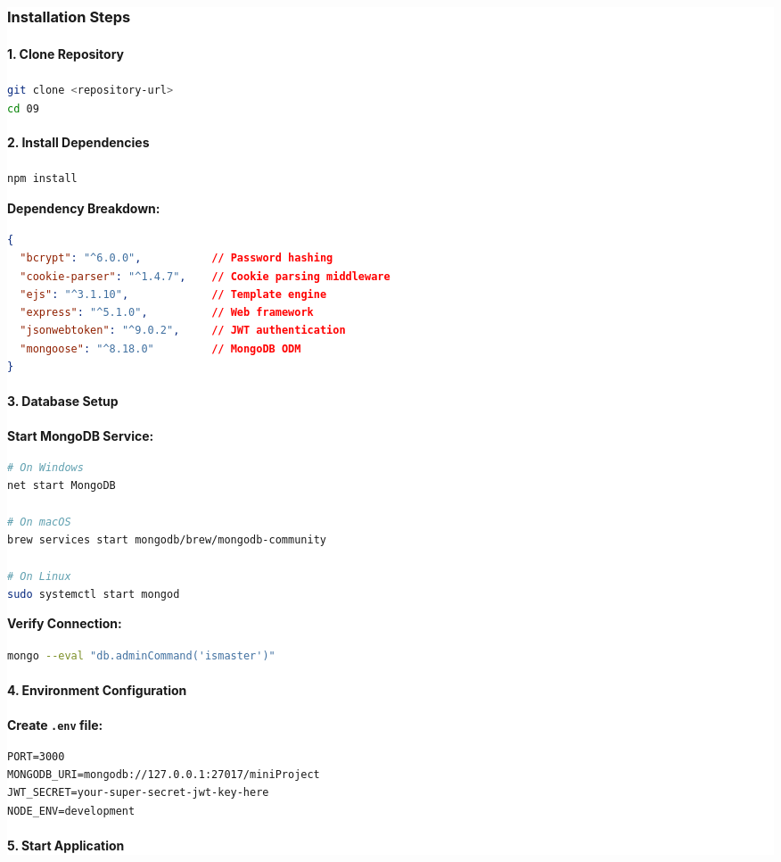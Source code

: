 ### Installation Steps

#### 1. Clone Repository
```bash
git clone <repository-url>
cd 09
```

#### 2. Install Dependencies
```bash
npm install
```

**Dependency Breakdown:**
```json
{
  "bcrypt": "^6.0.0",           // Password hashing
  "cookie-parser": "^1.4.7",    // Cookie parsing middleware
  "ejs": "^3.1.10",             // Template engine
  "express": "^5.1.0",          // Web framework
  "jsonwebtoken": "^9.0.2",     // JWT authentication
  "mongoose": "^8.18.0"         // MongoDB ODM
}
```

#### 3. Database Setup

**Start MongoDB Service:**
```bash
# On Windows
net start MongoDB

# On macOS
brew services start mongodb/brew/mongodb-community

# On Linux
sudo systemctl start mongod
```

**Verify Connection:**
```bash
mongo --eval "db.adminCommand('ismaster')"
```

#### 4. Environment Configuration

**Create `.env` file:**
```env
PORT=3000
MONGODB_URI=mongodb://127.0.0.1:27017/miniProject
JWT_SECRET=your-super-secret-jwt-key-here
NODE_ENV=development
```

#### 5. Start Application
